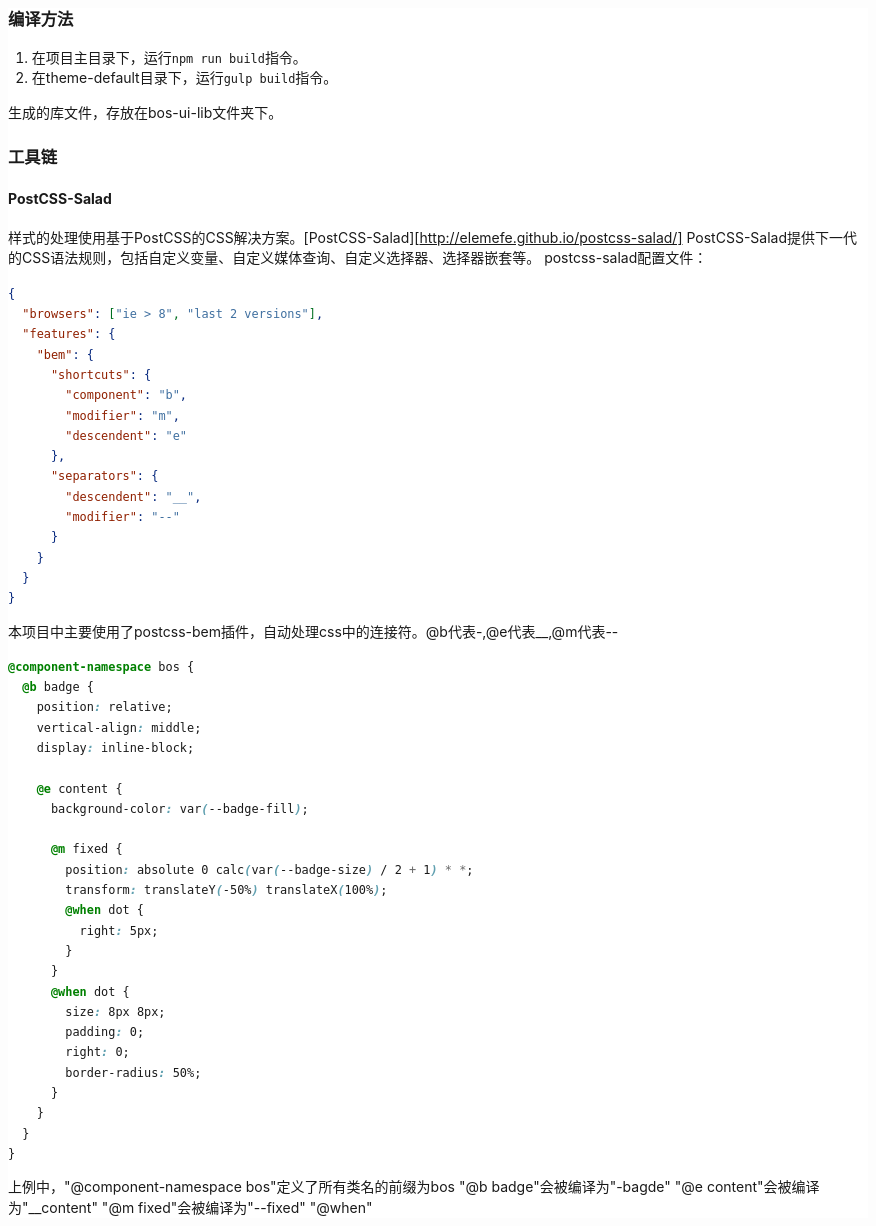 ### 编译方法
1. 在项目主目录下，运行```npm run build```指令。
2. 在theme-default目录下，运行```gulp build```指令。

生成的库文件，存放在bos-ui-lib文件夹下。


### 工具链
#### PostCSS-Salad
样式的处理使用基于PostCSS的CSS解决方案。[PostCSS-Salad][http://elemefe.github.io/postcss-salad/]
PostCSS-Salad提供下一代的CSS语法规则，包括自定义变量、自定义媒体查询、自定义选择器、选择器嵌套等。
postcss-salad配置文件：

```json
{
  "browsers": ["ie > 8", "last 2 versions"],
  "features": {
    "bem": {
      "shortcuts": {
        "component": "b",
        "modifier": "m",
        "descendent": "e"
      },
      "separators": {
        "descendent": "__",
        "modifier": "--"
      }
    }
  }
}
```
本项目中主要使用了postcss-bem插件，自动处理css中的连接符。@b代表-,@e代表__,@m代表--

```css
@component-namespace bos {
  @b badge {
    position: relative;
    vertical-align: middle;
    display: inline-block;

    @e content {
      background-color: var(--badge-fill);

      @m fixed {
        position: absolute 0 calc(var(--badge-size) / 2 + 1) * *;
        transform: translateY(-50%) translateX(100%);
        @when dot {
          right: 5px;
        }
      }
      @when dot {
        size: 8px 8px;
        padding: 0;
        right: 0;
        border-radius: 50%;
      }
    }
  }
}
```
上例中，"@component-namespace bos"定义了所有类名的前缀为bos
"@b badge"会被编译为"-bagde"
"@e content"会被编译为"__content"
"@m fixed"会被编译为"--fixed"
"@when"